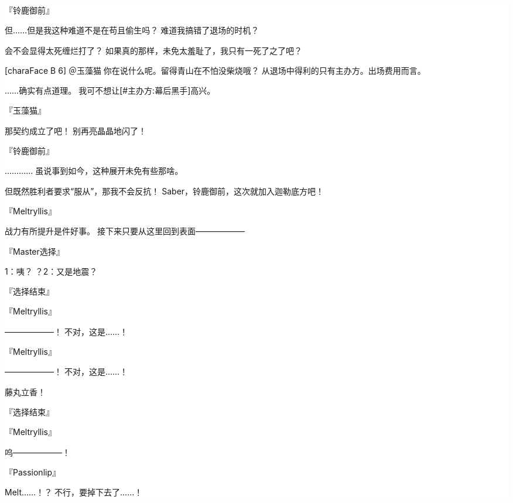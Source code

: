 『铃鹿御前』

但……但是我这种难道不是在苟且偷生吗？
难道我搞错了退场的时机？

会不会显得太死缠烂打了？
如果真的那样，未免太羞耻了，我只有一死了之了吧？

[charaFace B 6]
＠玉藻猫
你在说什么呢。留得青山在不怕没柴烧哦？
从退场中得利的只有主办方。出场费用而言。

……确实有点道理。
我可不想让[#主办方:幕后黑手]高兴。

『玉藻猫』

那契约成立了吧！
别再亮晶晶地闪了！

『铃鹿御前』

…………
虽说事到如今，这种展开未免有些那啥。

但既然胜利者要求“服从”，那我不会反抗！
Saber，铃鹿御前，这次就加入迦勒底方吧！

『Meltryllis』

战力有所提升是件好事。
接下来只要从这里回到表面——————

『Master选择』

1：咦？
？2：又是地震？

『选择结束』

『Meltryllis』

——————！
不对，这是……！

『Meltryllis』

——————！
不对，这是……！

藤丸立香！

『选择结束』

『Meltryllis』

呜——————！

『Passionlip』

Melt……！？
不行，要掉下去了……！

